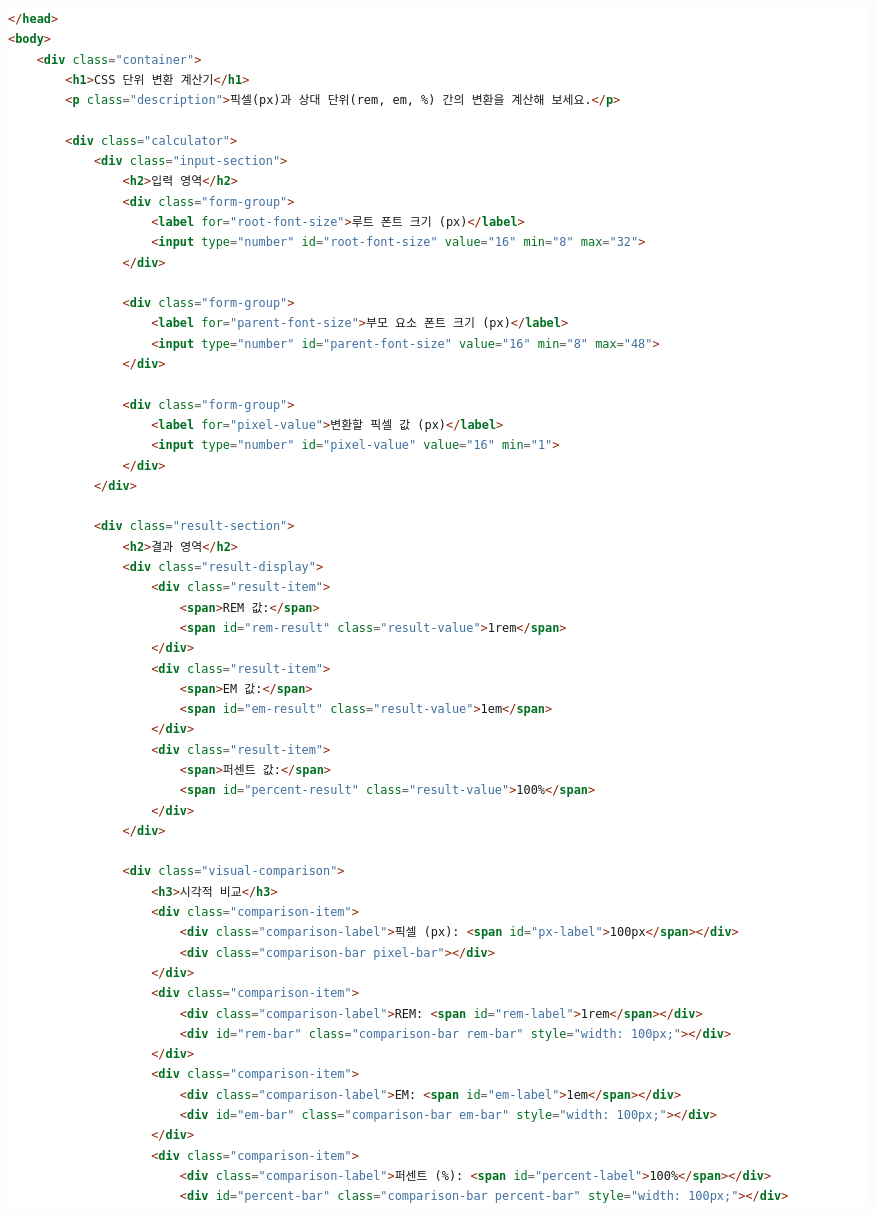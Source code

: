 ```html
</head>
<body>
    <div class="container">
        <h1>CSS 단위 변환 계산기</h1>
        <p class="description">픽셀(px)과 상대 단위(rem, em, %) 간의 변환을 계산해 보세요.</p>

        <div class="calculator">
            <div class="input-section">
                <h2>입력 영역</h2>
                <div class="form-group">
                    <label for="root-font-size">루트 폰트 크기 (px)</label>
                    <input type="number" id="root-font-size" value="16" min="8" max="32">
                </div>

                <div class="form-group">
                    <label for="parent-font-size">부모 요소 폰트 크기 (px)</label>
                    <input type="number" id="parent-font-size" value="16" min="8" max="48">
                </div>

                <div class="form-group">
                    <label for="pixel-value">변환할 픽셀 값 (px)</label>
                    <input type="number" id="pixel-value" value="16" min="1">
                </div>
            </div>

            <div class="result-section">
                <h2>결과 영역</h2>
                <div class="result-display">
                    <div class="result-item">
                        <span>REM 값:</span>
                        <span id="rem-result" class="result-value">1rem</span>
                    </div>
                    <div class="result-item">
                        <span>EM 값:</span>
                        <span id="em-result" class="result-value">1em</span>
                    </div>
                    <div class="result-item">
                        <span>퍼센트 값:</span>
                        <span id="percent-result" class="result-value">100%</span>
                    </div>
                </div>

                <div class="visual-comparison">
                    <h3>시각적 비교</h3>
                    <div class="comparison-item">
                        <div class="comparison-label">픽셀 (px): <span id="px-label">100px</span></div>
                        <div class="comparison-bar pixel-bar"></div>
                    </div>
                    <div class="comparison-item">
                        <div class="comparison-label">REM: <span id="rem-label">1rem</span></div>
                        <div id="rem-bar" class="comparison-bar rem-bar" style="width: 100px;"></div>
                    </div>
                    <div class="comparison-item">
                        <div class="comparison-label">EM: <span id="em-label">1em</span></div>
                        <div id="em-bar" class="comparison-bar em-bar" style="width: 100px;"></div>
                    </div>
                    <div class="comparison-item">
                        <div class="comparison-label">퍼센트 (%): <span id="percent-label">100%</span></div>
                        <div id="percent-bar" class="comparison-bar percent-bar" style="width: 100px;"></div>
```